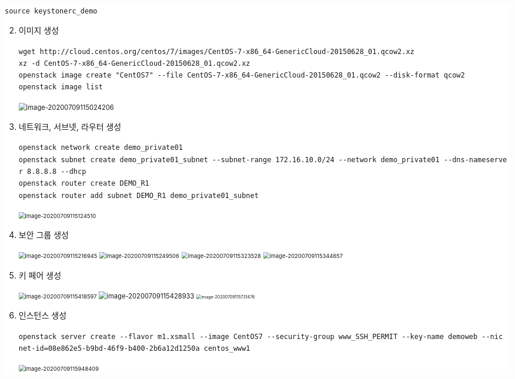    ```shell
   source keystonerc_demo
   ```

2. 이미지 생성

   ```shell
   wget http://cloud.centos.org/centos/7/images/CentOS-7-x86_64-GenericCloud-20150628_01.qcow2.xz
   xz -d CentOS-7-x86_64-GenericCloud-20150628_01.qcow2.xz
   openstack image create "CentOS7" --file CentOS-7-x86_64-GenericCloud-20150628_01.qcow2 --disk-format qcow2
   openstack image list
   ```

   <img src="C:\Users\User\AppData\Roaming\Typora\typora-user-images\image-20200709115024206.png" alt="image-20200709115024206" style="zoom:80%;" />

3. 네트워크, 서브넷, 라우터 생성

   ```shell
   openstack network create demo_private01
   openstack subnet create demo_private01_subnet --subnet-range 172.16.10.0/24 --network demo_private01 --dns-nameserver 8.8.8.8 --dhcp
   openstack router create DEMO_R1
   openstack router add subnet DEMO_R1 demo_private01_subnet
   ```

   <img src="C:\Users\User\AppData\Roaming\Typora\typora-user-images\image-20200709115124510.png" alt="image-20200709115124510" style="zoom: 67%;" />

4. 보안 그룹 생성

   <img src="C:\Users\User\AppData\Roaming\Typora\typora-user-images\image-20200709115216945.png" alt="image-20200709115216945" style="zoom:67%;" />

   <img src="C:\Users\User\AppData\Roaming\Typora\typora-user-images\image-20200709115249506.png" alt="image-20200709115249506" style="zoom:67%;" />

   <img src="C:\Users\User\AppData\Roaming\Typora\typora-user-images\image-20200709115323528.png" alt="image-20200709115323528" style="zoom:67%;" />

   <img src="C:\Users\User\AppData\Roaming\Typora\typora-user-images\image-20200709115344657.png" alt="image-20200709115344657" style="zoom:67%;" />

5. 키 페어 생성

   <img src="C:\Users\User\AppData\Roaming\Typora\typora-user-images\image-20200709115418597.png" alt="image-20200709115418597" style="zoom:67%;" />

   <img src="C:\Users\User\AppData\Roaming\Typora\typora-user-images\image-20200709115428933.png" alt="image-20200709115428933" style="zoom: 80%;" />

   <img src="C:\Users\User\AppData\Roaming\Typora\typora-user-images\image-20200709115731476.png" alt="image-20200709115731476" style="zoom:50%;" />

6. 인스턴스 생성

   ```shell
   openstack server create --flavor m1.xsmall --image CentOS7 --security-group www_SSH_PERMIT --key-name demoweb --nic net-id=08e862e5-b9bd-46f9-b400-2b6a12d1250a centos_www1
   ```

   <img src="C:\Users\User\AppData\Roaming\Typora\typora-user-images\image-20200709115948409.png" alt="image-20200709115948409" style="zoom:67%;" />
